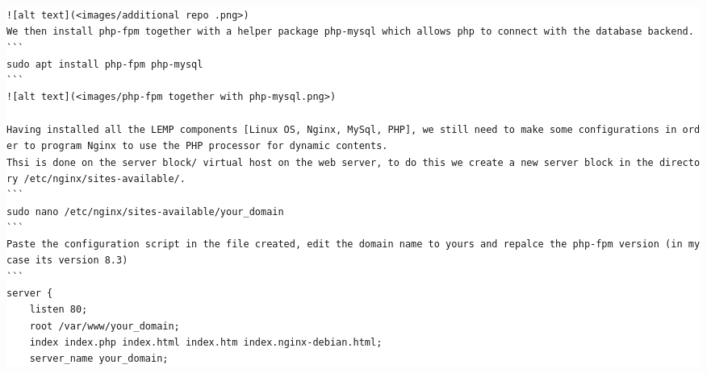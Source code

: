    ![alt text](<images/additional repo .png>)
    We then install php-fpm together with a helper package php-mysql which allows php to connect with the database backend.
    ```
    sudo apt install php-fpm php-mysql
    ```
    ![alt text](<images/php-fpm together with php-mysql.png>)

    Having installed all the LEMP components [Linux OS, Nginx, MySql, PHP], we still need to make some configurations in order to program Nginx to use the PHP processor for dynamic contents.
    Thsi is done on the server block/ virtual host on the web server, to do this we create a new server block in the directory /etc/nginx/sites-available/.
    ```
    sudo nano /etc/nginx/sites-available/your_domain
    ```
    Paste the configuration script in the file created, edit the domain name to yours and repalce the php-fpm version (in my case its version 8.3) 
    ```
    server {
        listen 80;
        root /var/www/your_domain;
        index index.php index.html index.htm index.nginx-debian.html;
        server_name your_domain;
